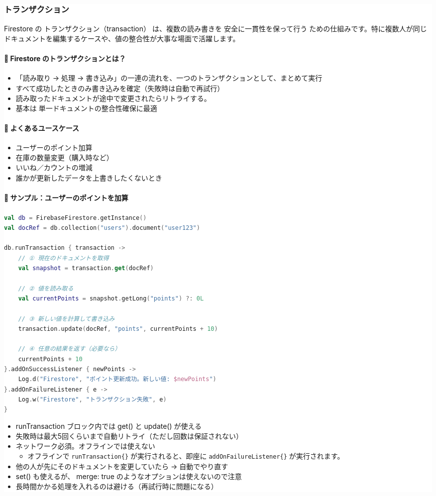 
### トランザクション

Firestore の トランザクション（transaction） は、複数の読み書きを 安全に一貫性を保って行う ための仕組みです。特に複数人が同じドキュメントを編集するケースや、値の整合性が大事な場面で活躍します。


#### 🔸 Firestore のトランザクションとは？

- 「読み取り → 処理 → 書き込み」の一連の流れを、一つのトランザクションとして、まとめて実行
- すべて成功したときのみ書き込みを確定（失敗時は自動で再試行）
- 読み取ったドキュメントが途中で変更されたらリトライする。
- 基本は 単一ドキュメントの整合性確保に最適


#### 🔸 よくあるユースケース

- ユーザーのポイント加算
- 在庫の数量変更（購入時など）
- いいね／カウントの増減
- 誰かが更新したデータを上書きしたくないとき


#### 🔸 サンプル：ユーザーのポイントを加算

```kotlin
val db = FirebaseFirestore.getInstance()
val docRef = db.collection("users").document("user123")

db.runTransaction { transaction ->
    // ① 現在のドキュメントを取得
    val snapshot = transaction.get(docRef)

    // ② 値を読み取る
    val currentPoints = snapshot.getLong("points") ?: 0L

    // ③ 新しい値を計算して書き込み
    transaction.update(docRef, "points", currentPoints + 10)

    // ④ 任意の結果を返す（必要なら）
    currentPoints + 10
}.addOnSuccessListener { newPoints ->
    Log.d("Firestore", "ポイント更新成功。新しい値: $newPoints")
}.addOnFailureListener { e ->
    Log.w("Firestore", "トランザクション失敗", e)
}
```

- runTransaction ブロック内では get() と update() が使える
- 失敗時は最大5回くらいまで自動リトライ（ただし回数は保証されない）
- ネットワーク必須。オフラインでは使えない
  - オフラインで `runTransaction{}` が実行されると、即座に `addOnFailureListener{}` が実行されます。
- 他の人が先にそのドキュメントを変更していたら → 自動でやり直す
- set() も使えるが、 merge: true のようなオプションは使えないので注意
- 長時間かかる処理を入れるのは避ける（再試行時に問題になる）
